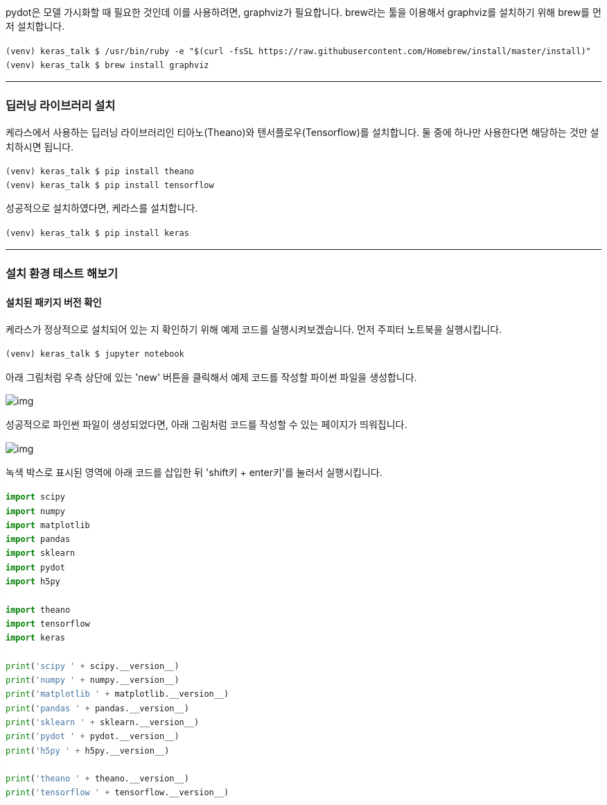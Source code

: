 pydot은 모델 가시화할 때 필요한 것인데 이를 사용하려면, graphviz가 필요합니다. brew라는 툴을 이용해서 graphviz를 설치하기 위해 brew를 먼저 설치합니다.

```
(venv) keras_talk $ /usr/bin/ruby -e "$(curl -fsSL https://raw.githubusercontent.com/Homebrew/install/master/install)"
(venv) keras_talk $ brew install graphviz
```

---
### 딥러닝 라이브러리 설치

케라스에서 사용하는 딥러닝 라이브러리인 티아노(Theano)와 텐서플로우(Tensorflow)를 설치합니다. 둘 중에 하나만 사용한다면 해당하는 것만 설치하시면 됩니다. 

```
(venv) keras_talk $ pip install theano
(venv) keras_talk $ pip install tensorflow
```

성공적으로 설치하였다면, 케라스를 설치합니다.

```
(venv) keras_talk $ pip install keras
```

---
### 설치 환경 테스트 해보기

#### 설치된 패키지 버전 확인

케라스가 정상적으로 설치되어 있는 지 확인하기 위해 예제 코드를 실행시켜보겠습니다. 먼저 주피터 노트북을 실행시킵니다.

```
(venv) keras_talk $ jupyter notebook
```

아래 그림처럼 우측 상단에 있는 'new' 버튼을 클릭해서 예제 코드를 작성할 파이썬 파일을 생성합니다.

![img](http://tykimos.github.io/warehouse/2017-8-7-Keras_Install_on_Mac_2.png)

성공적으로 파인썬 파일이 생성되었다면, 아래 그림처럼 코드를 작성할 수 있는 페이지가 띄워집니다.

![img](http://tykimos.github.io/warehouse/2017-8-7-Keras_Install_on_Mac_3.png)

녹색 박스로 표시된 영역에 아래 코드를 삽입한 뒤 'shift키 + enter키'를 눌러서 실행시킵니다.

```python
import scipy
import numpy
import matplotlib
import pandas
import sklearn
import pydot
import h5py

import theano
import tensorflow
import keras

print('scipy ' + scipy.__version__)
print('numpy ' + numpy.__version__)
print('matplotlib ' + matplotlib.__version__)
print('pandas ' + pandas.__version__)
print('sklearn ' + sklearn.__version__)
print('pydot ' + pydot.__version__)
print('h5py ' + h5py.__version__)

print('theano ' + theano.__version__)
print('tensorflow ' + tensorflow.__version__)
```